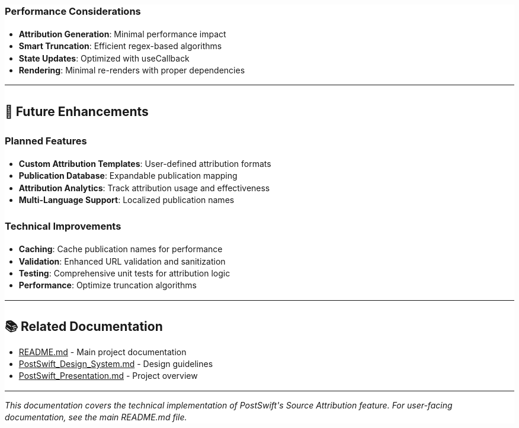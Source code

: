 ### **Performance Considerations**
- **Attribution Generation**: Minimal performance impact
- **Smart Truncation**: Efficient regex-based algorithms
- **State Updates**: Optimized with useCallback
- **Rendering**: Minimal re-renders with proper dependencies

---

## 🔮 Future Enhancements

### **Planned Features**
- **Custom Attribution Templates**: User-defined attribution formats
- **Publication Database**: Expandable publication mapping
- **Attribution Analytics**: Track attribution usage and effectiveness
- **Multi-Language Support**: Localized publication names

### **Technical Improvements**
- **Caching**: Cache publication names for performance
- **Validation**: Enhanced URL validation and sanitization
- **Testing**: Comprehensive unit tests for attribution logic
- **Performance**: Optimize truncation algorithms

---

## 📚 Related Documentation

- [README.md](./README.md) - Main project documentation
- [PostSwift_Design_System.md](./PostSwift_Design_System.md) - Design guidelines
- [PostSwift_Presentation.md](./PostSwift_Presentation.md) - Project overview

---

*This documentation covers the technical implementation of PostSwift's Source Attribution feature. For user-facing documentation, see the main README.md file.*
